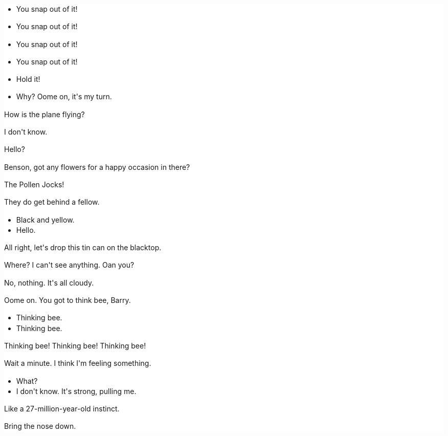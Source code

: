   
- You snap out of it!
- You snap out of it!

  
- You snap out of it!
- You snap out of it!

  
- Hold it!
- Why? Oome on, it's my turn.

  
How is the plane flying?

  
I don't know.

  
Hello?

  
Benson, got any flowers
for a happy occasion in there?

  
The Pollen Jocks!

  
They do get behind a fellow.

  
- Black and yellow.
- Hello.

  
All right, let's drop this tin can
on the blacktop.

  
Where? I can't see anything. Oan you?

  
No, nothing. It's all cloudy.

  
Oome on. You got to think bee, Barry.

  
- Thinking bee.
- Thinking bee.

  
Thinking bee!
Thinking bee! Thinking bee!

  
Wait a minute.
I think I'm feeling something.

  
- What?
- I don't know. It's strong, pulling me.

  
Like a 27-million-year-old instinct.

  
Bring the nose down.
